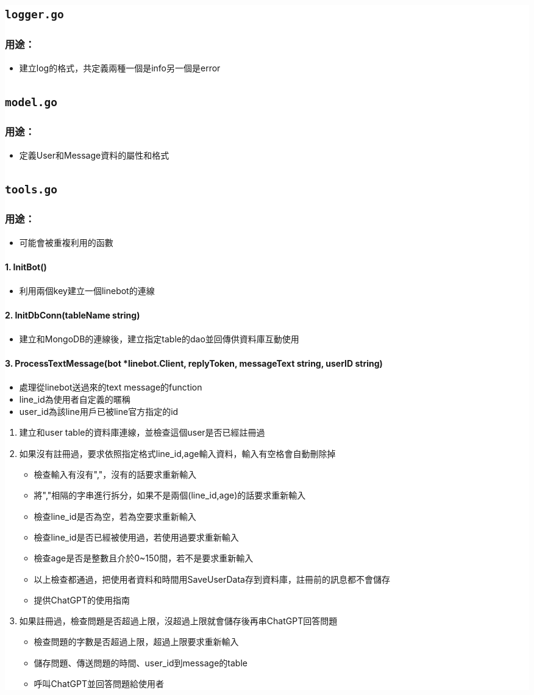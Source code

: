 ## `logger.go`
### 用途： 
- 建立log的格式，共定義兩種一個是info另一個是error


## `model.go`
### 用途： 
- 定義User和Message資料的屬性和格式


## `tools.go`
### 用途：
  - 可能會被重複利用的函數 

#### 1. InitBot()

- 利用兩個key建立一個linebot的連線

#### 2. InitDbConn(tableName string)

- 建立和MongoDB的連線後，建立指定table的dao並回傳供資料庫互動使用

#### 3. ProcessTextMessage(bot *linebot.Client, replyToken, messageText string, userID string)
- 處理從linebot送過來的text message的function
- line_id為使用者自定義的暱稱
- user_id為該line用戶已被line官方指定的id

1. 建立和user table的資料庫連線，並檢查這個user是否已經註冊過

2. 如果沒有註冊過，要求依照指定格式line_id,age輸入資料，輸入有空格會自動刪除掉
    
    - 檢查輸入有沒有","，沒有的話要求重新輸入
    
    - 將","相隔的字串進行拆分，如果不是兩個(line_id,age)的話要求重新輸入
    
    - 檢查line_id是否為空，若為空要求重新輸入
    
    - 檢查line_id是否已經被使用過，若使用過要求重新輸入
    
    - 檢查age是否是整數且介於0~150間，若不是要求重新輸入
    
    - 以上檢查都通過，把使用者資料和時間用SaveUserData存到資料庫，註冊前的訊息都不會儲存
    
    - 提供ChatGPT的使用指南

3. 如果註冊過，檢查問題是否超過上限，沒超過上限就會儲存後再串ChatGPT回答問題
    
    - 檢查問題的字數是否超過上限，超過上限要求重新輸入
    
    - 儲存問題、傳送問題的時間、user_id到message的table
    
    - 呼叫ChatGPT並回答問題給使用者

 